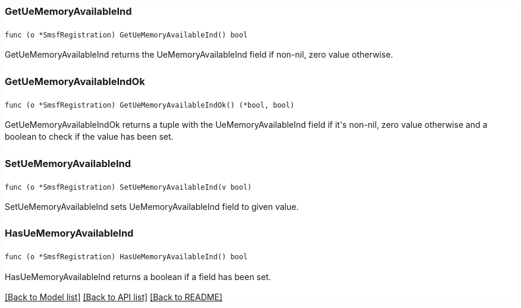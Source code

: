 ### GetUeMemoryAvailableInd

`func (o *SmsfRegistration) GetUeMemoryAvailableInd() bool`

GetUeMemoryAvailableInd returns the UeMemoryAvailableInd field if non-nil, zero value otherwise.

### GetUeMemoryAvailableIndOk

`func (o *SmsfRegistration) GetUeMemoryAvailableIndOk() (*bool, bool)`

GetUeMemoryAvailableIndOk returns a tuple with the UeMemoryAvailableInd field if it's non-nil, zero value otherwise
and a boolean to check if the value has been set.

### SetUeMemoryAvailableInd

`func (o *SmsfRegistration) SetUeMemoryAvailableInd(v bool)`

SetUeMemoryAvailableInd sets UeMemoryAvailableInd field to given value.

### HasUeMemoryAvailableInd

`func (o *SmsfRegistration) HasUeMemoryAvailableInd() bool`

HasUeMemoryAvailableInd returns a boolean if a field has been set.


[[Back to Model list]](../README.md#documentation-for-models) [[Back to API list]](../README.md#documentation-for-api-endpoints) [[Back to README]](../README.md)


